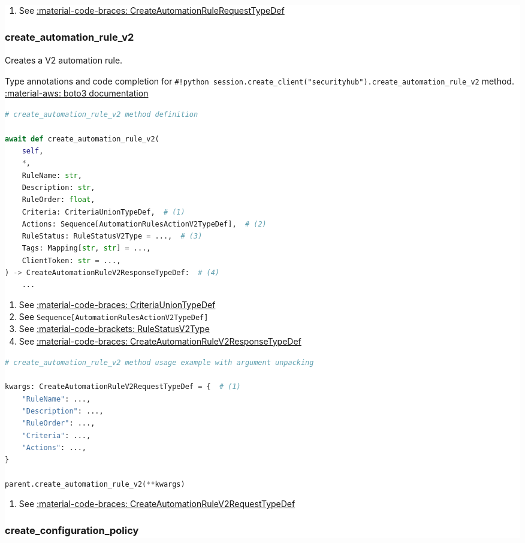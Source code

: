 1. See [:material-code-braces: CreateAutomationRuleRequestTypeDef](./type_defs.md#createautomationrulerequesttypedef)

### create\_automation\_rule\_v2

Creates a V2 automation rule.

Type annotations and code completion for `#!python session.create_client("securityhub").create_automation_rule_v2` method.
[:material-aws: boto3 documentation](https://boto3.amazonaws.com/v1/documentation/api/latest/reference/services/securityhub/client/create_automation_rule_v2.html)

```python
# create_automation_rule_v2 method definition

await def create_automation_rule_v2(
    self,
    *,
    RuleName: str,
    Description: str,
    RuleOrder: float,
    Criteria: CriteriaUnionTypeDef,  # (1)
    Actions: Sequence[AutomationRulesActionV2TypeDef],  # (2)
    RuleStatus: RuleStatusV2Type = ...,  # (3)
    Tags: Mapping[str, str] = ...,
    ClientToken: str = ...,
) -> CreateAutomationRuleV2ResponseTypeDef:  # (4)
    ...
```

1. See [:material-code-braces: CriteriaUnionTypeDef](#criteriauniontypedef)
2. See `Sequence[AutomationRulesActionV2TypeDef]`
3. See [:material-code-brackets: RuleStatusV2Type](./literals.md#rulestatusv2type)
4. See [:material-code-braces: CreateAutomationRuleV2ResponseTypeDef](./type_defs.md#createautomationrulev2responsetypedef)


```python
# create_automation_rule_v2 method usage example with argument unpacking

kwargs: CreateAutomationRuleV2RequestTypeDef = {  # (1)
    "RuleName": ...,
    "Description": ...,
    "RuleOrder": ...,
    "Criteria": ...,
    "Actions": ...,
}

parent.create_automation_rule_v2(**kwargs)
```

1. See [:material-code-braces: CreateAutomationRuleV2RequestTypeDef](./type_defs.md#createautomationrulev2requesttypedef)

### create\_configuration\_policy
